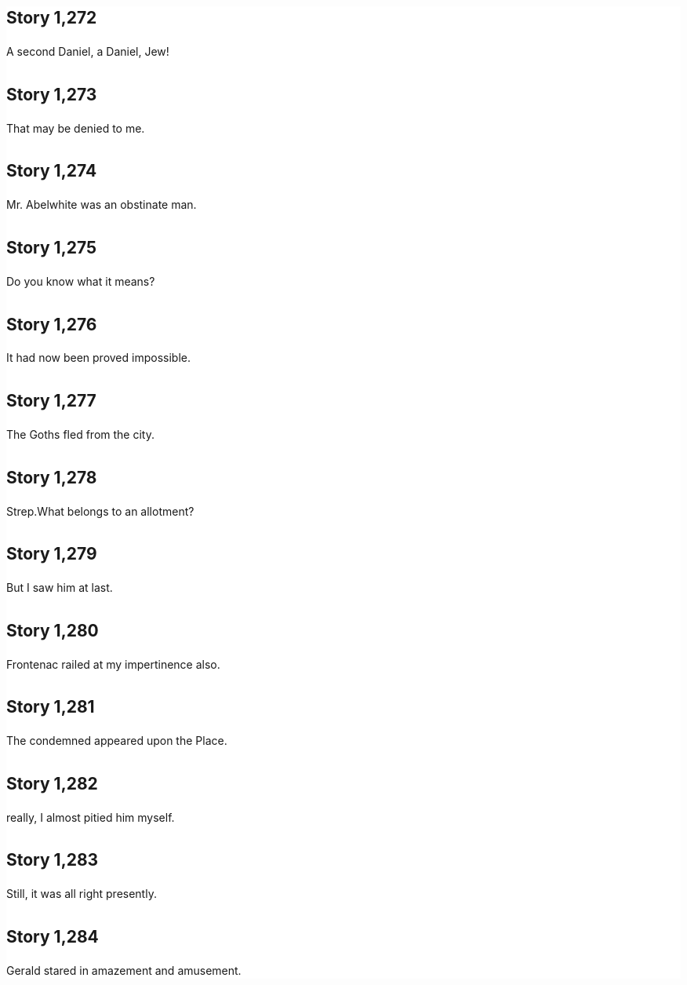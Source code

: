 ## Story 1,272
A second Daniel, a Daniel, Jew!


## Story 1,273
That may be denied to me.


## Story 1,274
Mr. Abelwhite was an obstinate man.


## Story 1,275
Do you know what it means?


## Story 1,276
It had now been proved impossible.


## Story 1,277
The Goths fled from the city.


## Story 1,278
Strep.What belongs to an allotment?


## Story 1,279
But I saw him at last.


## Story 1,280
Frontenac railed at my impertinence also.


## Story 1,281
The condemned appeared upon the Place.


## Story 1,282
really, I almost pitied him myself.


## Story 1,283
Still, it was all right presently.


## Story 1,284
Gerald stared in amazement and amusement.
